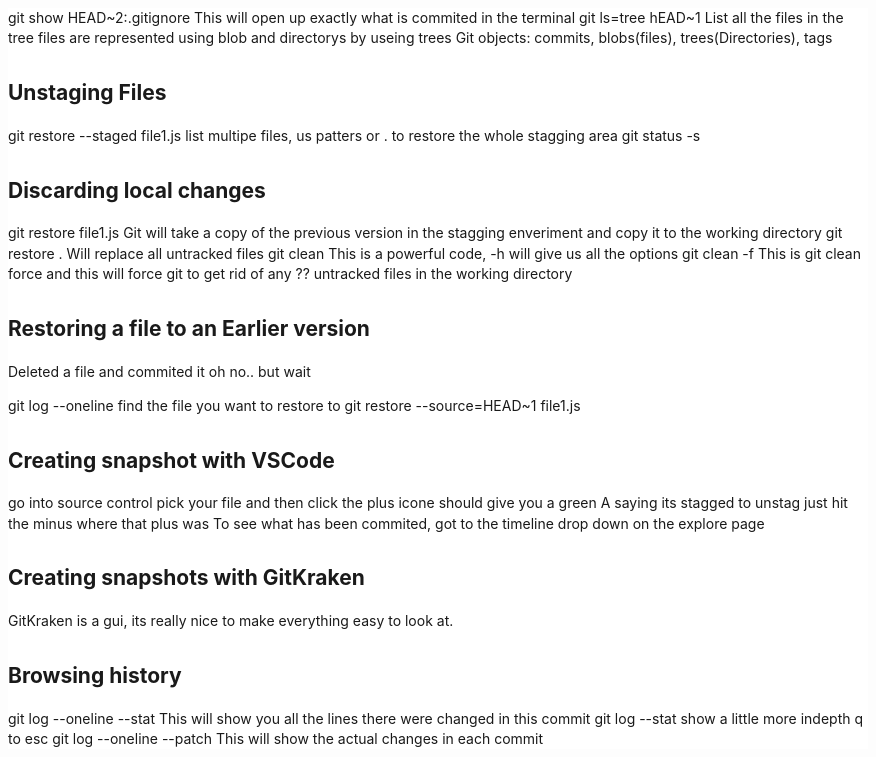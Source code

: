 git show HEAD~2:.gitignore 
    This will open up exactly what is commited in the terminal 
git ls=tree hEAD~1
    List all the files in the tree 
    files are represented using blob 
    and directorys by useing trees 
Git objects: 
commits, blobs(files), trees(Directories), tags 
## Unstaging Files
git restore --staged file1.js 
    list multipe files, us patters or . to restore the whole stagging area 
git status -s 
## Discarding local changes 
git restore file1.js 
    Git will take a copy of the previous version in the stagging enveriment and copy  it to the working directory 
    git restore . 
        Will replace all untracked files 
git clean 
    This is a powerful code, -h will give us all the options
git clean -f 
    This is git clean force and this will force git to get rid of any ?? untracked files in the working directory 
## Restoring a file to an Earlier version 
Deleted a file and commited it 
    oh no.. but wait 

git log --oneline 
    find the file you want to restore to 
git restore --source=HEAD~1 file1.js 
## Creating snapshot with VSCode 
go into source control
pick your file and then click the plus icone
    should give you a green A saying its stagged 
to unstag just hit the minus where that plus was 
To see what has been commited, got to the timeline drop down on the explore page 
## Creating snapshots with GitKraken 
GitKraken is a gui, its really nice to make everything easy to look at. 

## Browsing history 
git log --oneline --stat 
    This will show you all the lines there were changed in this commit 
git log --stat 
    show a little more indepth
        q to esc 
git log --oneline --patch 
    This will show the actual changes in each commit 
